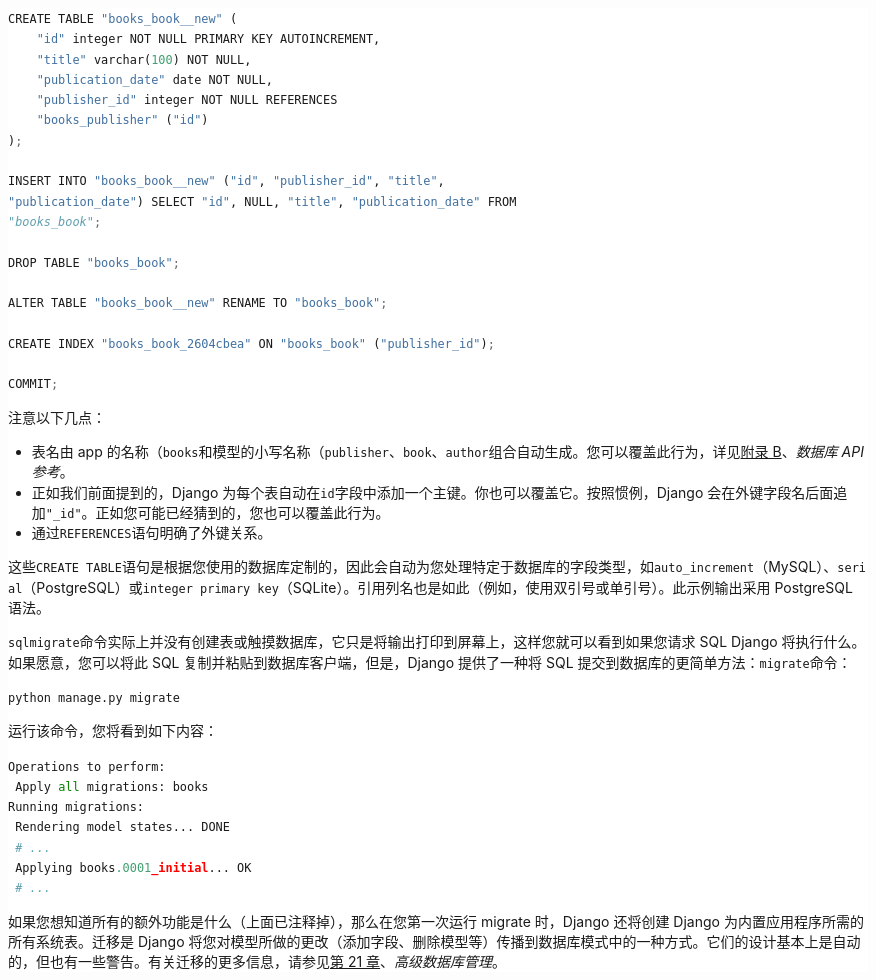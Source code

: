 ```py
CREATE TABLE "books_book__new" ( 
    "id" integer NOT NULL PRIMARY KEY AUTOINCREMENT, 
    "title" varchar(100) NOT NULL, 
    "publication_date" date NOT NULL, 
    "publisher_id" integer NOT NULL REFERENCES 
    "books_publisher" ("id") 
); 

INSERT INTO "books_book__new" ("id", "publisher_id", "title", 
"publication_date") SELECT "id", NULL, "title", "publication_date" FROM 
"books_book"; 

DROP TABLE "books_book"; 

ALTER TABLE "books_book__new" RENAME TO "books_book"; 

CREATE INDEX "books_book_2604cbea" ON "books_book" ("publisher_id"); 

COMMIT; 

```

注意以下几点：

*   表名由 app 的名称（`books`和模型的小写名称（`publisher`、`book`、`author`组合自动生成。您可以覆盖此行为，详见[附录 B](23.html "Appendix B. Database API Reference")、*数据库 API 参考*。
*   正如我们前面提到的，Django 为每个表自动在`id`字段中添加一个主键。你也可以覆盖它。按照惯例，Django 会在外键字段名后面追加`"_id"`。正如您可能已经猜到的，您也可以覆盖此行为。
*   通过`REFERENCES`语句明确了外键关系。

这些`CREATE TABLE`语句是根据您使用的数据库定制的，因此会自动为您处理特定于数据库的字段类型，如`auto_increment`（MySQL）、`serial`（PostgreSQL）或`integer primary key`（SQLite）。引用列名也是如此（例如，使用双引号或单引号）。此示例输出采用 PostgreSQL 语法。

`sqlmigrate`命令实际上并没有创建表或触摸数据库，它只是将输出打印到屏幕上，这样您就可以看到如果您请求 SQL Django 将执行什么。如果愿意，您可以将此 SQL 复制并粘贴到数据库客户端，但是，Django 提供了一种将 SQL 提交到数据库的更简单方法：`migrate`命令：

```py
python manage.py migrate

```

运行该命令，您将看到如下内容：

```py
Operations to perform:
 Apply all migrations: books
Running migrations:
 Rendering model states... DONE
 # ...
 Applying books.0001_initial... OK
 # ...

```

如果您想知道所有的额外功能是什么（上面已注释掉），那么在您第一次运行 migrate 时，Django 还将创建 Django 为内置应用程序所需的所有系统表。迁移是 Django 将您对模型所做的更改（添加字段、删除模型等）传播到数据库模式中的一种方式。它们的设计基本上是自动的，但也有一些警告。有关迁移的更多信息，请参见[第 21 章](21.html "Chapter 21. Advanced Database Management")、*高级数据库管理*。
